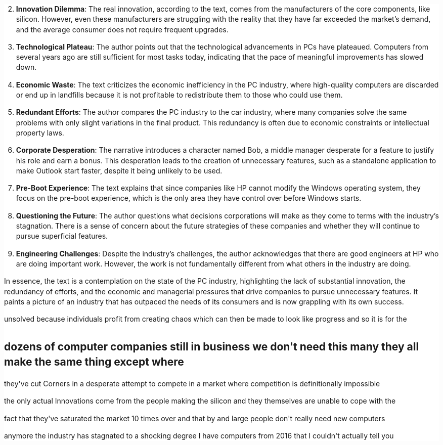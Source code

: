 2. **Innovation Dilemma**: The real innovation, according to the text, comes from the manufacturers of the core components, like silicon. However, even these manufacturers are struggling with the reality that they have far exceeded the market’s demand, and the average consumer does not require frequent upgrades.
    
3. **Technological Plateau**: The author points out that the technological advancements in PCs have plateaued. Computers from several years ago are still sufficient for most tasks today, indicating that the pace of meaningful improvements has slowed down.
    
4. **Economic Waste**: The text criticizes the economic inefficiency in the PC industry, where high-quality computers are discarded or end up in landfills because it is not profitable to redistribute them to those who could use them.
    
5. **Redundant Efforts**: The author compares the PC industry to the car industry, where many companies solve the same problems with only slight variations in the final product. This redundancy is often due to economic constraints or intellectual property laws.
    
6. **Corporate Desperation**: The narrative introduces a character named Bob, a middle manager desperate for a feature to justify his role and earn a bonus. This desperation leads to the creation of unnecessary features, such as a standalone application to make Outlook start faster, despite it being unlikely to be used.
    
7. **Pre-Boot Experience**: The text explains that since companies like HP cannot modify the Windows operating system, they focus on the pre-boot experience, which is the only area they have control over before Windows starts.
    
8. **Questioning the Future**: The author questions what decisions corporations will make as they come to terms with the industry’s stagnation. There is a sense of concern about the future strategies of these companies and whether they will continue to pursue superficial features.
    
9. **Engineering Challenges**: Despite the industry’s challenges, the author acknowledges that there are good engineers at HP who are doing important work. However, the work is not fundamentally different from what others in the industry are doing.
    

In essence, the text is a contemplation on the state of the PC industry, highlighting the lack of substantial innovation, the redundancy of efforts, and the economic and managerial pressures that drive companies to pursue unnecessary features. It paints a picture of an industry that has outpaced the needs of its consumers and is now grappling with its own success.



unsolved because individuals profit from creating chaos which can then be made to look like progress and so it is for the
 
dozens of computer companies still in business we don't need this many they all make the same thing except where
--------------------
they've cut Corners in a desperate attempt to compete in a market where competition is definitionally impossible
 
the only actual Innovations come from the people making the silicon and they themselves are unable to cope with the
 
fact that they've saturated the market 10 times over and that by and large people don't really need new computers
 
anymore the industry has stagnated to a shocking degree I have computers from 2016 that I couldn't actually tell you
 